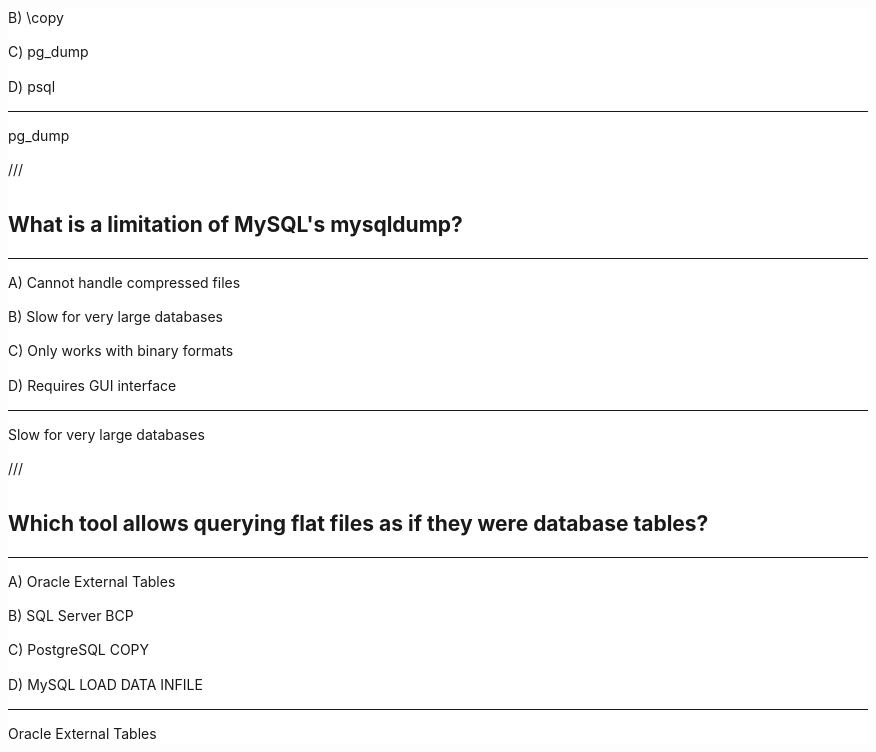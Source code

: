 B) \copy

C) pg_dump

D) psql

---

pg_dump

///

## What is a limitation of MySQL's mysqldump?

---

A) Cannot handle compressed files

B) Slow for very large databases

C) Only works with binary formats

D) Requires GUI interface

---

Slow for very large databases

///

## Which tool allows querying flat files as if they were database tables?

---

A) Oracle External Tables

B) SQL Server BCP

C) PostgreSQL COPY

D) MySQL LOAD DATA INFILE

---

Oracle External Tables

